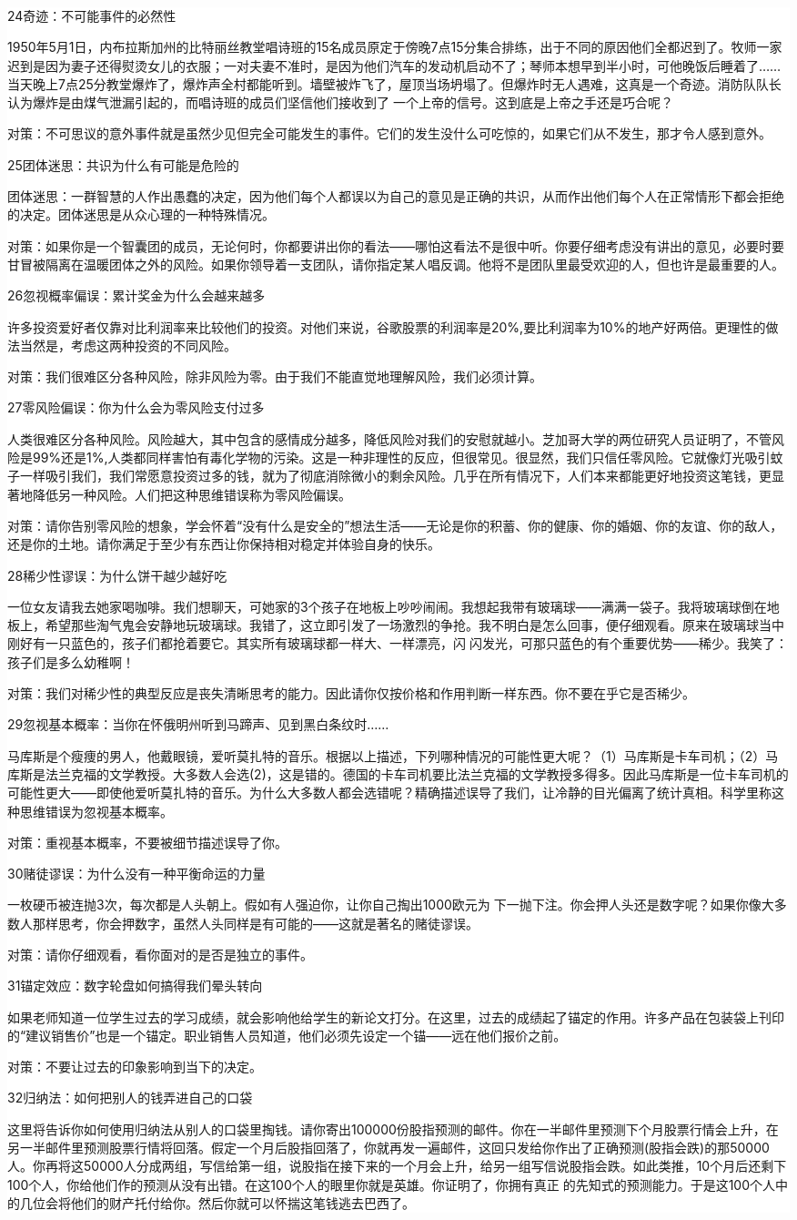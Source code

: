 24奇迹：不可能事件的必然性

1950年5月1日，内布拉斯加州的比特丽丝教堂唱诗班的15名成员原定于傍晚7点15分集合排练，出于不同的原因他们全都迟到了。牧师一家迟到是因为妻子还得熨烫女儿的衣服；一对夫妻不准时，是因为他们汽车的发动机启动不了；琴师本想早到半小时，可他晚饭后睡着了……当天晚上7点25分教堂爆炸了，爆炸声全村都能听到。墙壁被炸飞了，屋顶当场坍塌了。但爆炸时无人遇难，这真是一个奇迹。消防队队长认为爆炸是由煤气泄漏引起的，而唱诗班的成员们坚信他们接收到了 一个上帝的信号。这到底是上帝之手还是巧合呢？

对策：不可思议的意外事件就是虽然少见但完全可能发生的事件。它们的发生没什么可吃惊的，如果它们从不发生，那才令人感到意外。

25团体迷思：共识为什么有可能是危险的

团体迷思：一群智慧的人作出愚蠢的决定，因为他们每个人都误以为自己的意见是正确的共识，从而作出他们每个人在正常情形下都会拒绝的决定。团体迷思是从众心理的一种特殊情况。

对策：如果你是一个智囊团的成员，无论何时，你都要讲出你的看法——哪怕这看法不是很中听。你要仔细考虑没有讲出的意见，必要时要甘冒被隔离在温暖团体之外的风险。如果你领导着一支团队，请你指定某人唱反调。他将不是团队里最受欢迎的人，但也许是最重要的人。

26忽视概率偏误：累计奖金为什么会越来越多

许多投资爱好者仅靠对比利润率来比较他们的投资。对他们来说，谷歌股票的利润率是20%,要比利润率为10%的地产好两倍。更理性的做法当然是，考虑这两种投资的不同风险。

对策：我们很难区分各种风险，除非风险为零。由于我们不能直觉地理解风险，我们必须计算。

27零风险偏误：你为什么会为零风险支付过多

人类很难区分各种风险。风险越大，其中包含的感情成分越多，降低风险对我们的安慰就越小。芝加哥大学的两位研究人员证明了，不管风险是99%还是1%,人类都同样害怕有毒化学物的污染。这是一种非理性的反应，但很常见。很显然，我们只信任零风险。它就像灯光吸引蚊子一样吸引我们，我们常愿意投资过多的钱，就为了彻底消除微小的剩余风险。几乎在所有情况下，人们本来都能更好地投资这笔钱，更显著地降低另一种风险。人们把这种思维错误称为零风险偏误。

对策：请你告别零风险的想象，学会怀着“没有什么是安全的”想法生活——无论是你的积蓄、你的健康、你的婚姻、你的友谊、你的敌人，还是你的土地。请你满足于至少有东西让你保持相对稳定并体验自身的快乐。

28稀少性谬误：为什么饼干越少越好吃

一位女友请我去她家喝咖啡。我们想聊天，可她家的3个孩子在地板上吵吵闹闹。我想起我带有玻璃球——满满一袋子。我将玻璃球倒在地板上，希望那些淘气鬼会安静地玩玻璃球。我错了，这立即引发了一场激烈的争抢。我不明白是怎么回事，便仔细观看。原来在玻璃球当中刚好有一只蓝色的，孩子们都抢着要它。其实所有玻璃球都一样大、一样漂亮，闪 闪发光，可那只蓝色的有个重要优势——稀少。我笑了：孩子们是多么幼稚啊！

对策：我们对稀少性的典型反应是丧失清晰思考的能力。因此请你仅按价格和作用判断一样东西。你不要在乎它是否稀少。

29忽视基本概率：当你在怀俄明州听到马蹄声、见到黑白条纹时……

马库斯是个瘦痩的男人，他戴眼镜，爱听莫扎特的音乐。根据以上描述，下列哪种情况的可能性更大呢？（1）马库斯是卡车司机；（2）马库斯是法兰克福的文学教授。大多数人会选(2)，这是错的。德国的卡车司机要比法兰克福的文学教授多得多。因此马库斯是一位卡车司机的可能性更大——即使他爱听莫扎特的音乐。为什么大多数人都会选错呢？精确描述误导了我们，让冷静的目光偏离了统计真相。科学里称这种思维错误为忽视基本概率。

对策：重视基本概率，不要被细节描述误导了你。

30赌徒谬误：为什么没有一种平衡命运的力量

一枚硬币被连抛3次，每次都是人头朝上。假如有人强迫你，让你自己掏出1000欧元为 下一抛下注。你会押人头还是数字呢？如果你像大多数人那样思考，你会押数字，虽然人头同样是有可能的——这就是著名的赌徒谬误。

对策：请你仔细观看，看你面对的是否是独立的事件。

31锚定效应：数字轮盘如何搞得我们晕头转向

如果老师知道一位学生过去的学习成绩，就会影响他给学生的新论文打分。在这里，过去的成绩起了锚定的作用。许多产品在包装袋上刊印的“建议销售价”也是一个锚定。职业销售人员知道，他们必须先设定一个锚——远在他们报价之前。

对策：不要让过去的印象影响到当下的决定。

32归纳法：如何把别人的钱弄进自己的口袋

这里将告诉你如何使用归纳法从别人的口袋里掏钱。请你寄出100000份股指预测的邮件。你在一半邮件里预测下个月股票行情会上升，在另一半邮件里预测股票行情将回落。假定一个月后股指回落了，你就再发一遍邮件，这回只发给你作出了正确预测(股指会跌)的那50000人。你再将这50000人分成两组，写信给第一组，说股指在接下来的一个月会上升，给另一组写信说股指会跌。如此类推，10个月后还剩下100个人，你给他们作的预测从没有出错。在这100个人的眼里你就是英雄。你证明了，你拥有真正 的先知式的预测能力。于是这100个人中的几位会将他们的财产托付给你。然后你就可以怀揣这笔钱逃去巴西了。
